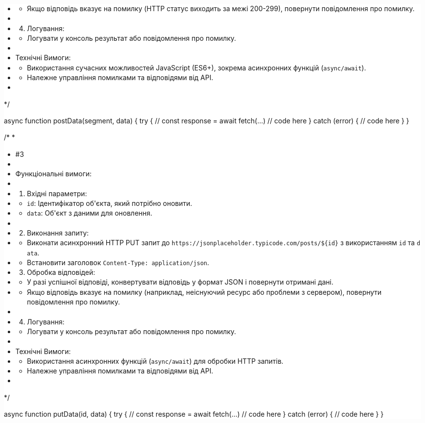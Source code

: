  *  - Якщо відповідь вказує на помилку (HTTP статус виходить за межі 200-299), повернути повідомлення про помилку.
 *
 * 4. Логування:
 *  - Логувати у консоль результат або повідомлення про помилку.
 *
 * Технічні Вимоги:
 * - Використання сучасних можливостей JavaScript (ES6+), зокрема асинхронних функцій (`async/await`).
 * - Належне управління помилками та відповідями від API.
 *
*/

async function postData(segment, data) {
  try {
    // const response = await fetch(...)
    // code here
  } catch (error) {
    // code here
  }
}

/*
 *
 * #3
 *
 * Функціональні вимоги:
 *
 * 1. Вхідні параметри:
 *  - `id`: Ідентифікатор об'єкта, який потрібно оновити.
 *  - `data`: Об'єкт з даними для оновлення.
 *
 * 2. Виконання запиту:
 *  - Виконати асинхронний HTTP PUT запит до `https://jsonplaceholder.typicode.com/posts/${id}` з використанням `id` та `data`.
 *  - Встановити заголовок `Content-Type: application/json`.
 * 3. Обробка відповідей:
 *  - У разі успішної відповіді, конвертувати відповідь у формат JSON і повернути отримані дані.
 *  - Якщо відповідь вказує на помилку (наприклад, неіснуючий ресурс або проблеми з сервером), повернути повідомлення про помилку.
 *
 * 4. Логування:
 *  - Логувати у консоль результат або повідомлення про помилку.
 *
 * Технічні Вимоги:
 * - Використання асинхронних функцій (`async/await`) для обробки HTTP запитів.
 * - Належне управління помилками та відповідями від API.
 *
 */

async function putData(id, data) {
  try {
    // const response = await fetch(...)
    // code here
  } catch (error) {
    // code here
  }
}
